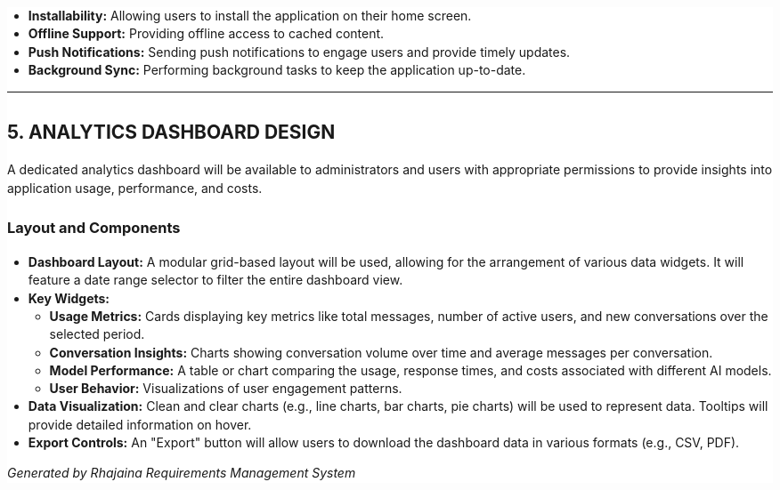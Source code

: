 *   **Installability:** Allowing users to install the application on their home screen.
*   **Offline Support:** Providing offline access to cached content.
*   **Push Notifications:** Sending push notifications to engage users and provide timely updates.
*   **Background Sync:** Performing background tasks to keep the application up-to-date.

---

## 5. ANALYTICS DASHBOARD DESIGN

A dedicated analytics dashboard will be available to administrators and users with appropriate permissions to provide insights into application usage, performance, and costs.

### Layout and Components
*   **Dashboard Layout:** A modular grid-based layout will be used, allowing for the arrangement of various data widgets. It will feature a date range selector to filter the entire dashboard view.
*   **Key Widgets:**
    *   **Usage Metrics:** Cards displaying key metrics like total messages, number of active users, and new conversations over the selected period.
    *   **Conversation Insights:** Charts showing conversation volume over time and average messages per conversation.
    *   **Model Performance:** A table or chart comparing the usage, response times, and costs associated with different AI models.
    *   **User Behavior:** Visualizations of user engagement patterns.
*   **Data Visualization:** Clean and clear charts (e.g., line charts, bar charts, pie charts) will be used to represent data. Tooltips will provide detailed information on hover.
*   **Export Controls:** An "Export" button will allow users to download the dashboard data in various formats (e.g., CSV, PDF).

*Generated by Rhajaina Requirements Management System*
